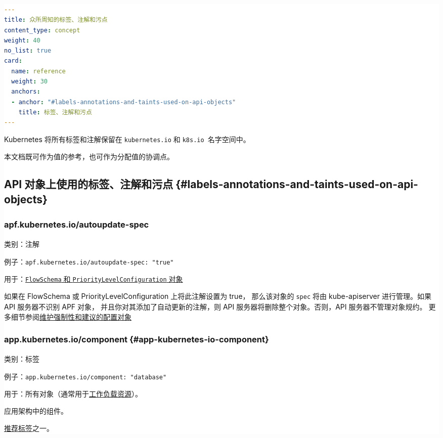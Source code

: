 ```yaml
---
title: 众所周知的标签、注解和污点
content_type: concept
weight: 40
no_list: true
card:
  name: reference
  weight: 30
  anchors:
  - anchor: "#labels-annotations-and-taints-used-on-api-objects"
    title: 标签、注解和污点
---
```





Kubernetes 将所有标签和注解保留在 `kubernetes.io` 和 `k8s.io `名字空间中。

本文档既可作为值的参考，也可作为分配值的协调点。




## API 对象上使用的标签、注解和污点   {#labels-annotations-and-taints-used-on-api-objects}

### apf.kubernetes.io/autoupdate-spec


类别：注解

例子：`apf.kubernetes.io/autoupdate-spec: "true"`

用于：[`FlowSchema` 和 `PriorityLevelConfiguration` 对象](/zh-cn/concepts/cluster-administration/flow-control/#defaults)

如果在 FlowSchema 或 PriorityLevelConfiguration 上将此注解设置为 true，
那么该对象的 `spec` 将由 kube-apiserver 进行管理。如果 API 服务器不识别 APF 对象，
并且你对其添加了自动更新的注解，则 API 服务器将删除整个对象。否则，API 服务器不管理对象规约。
更多细节参阅[维护强制性和建议的配置对象](/zh-cn/docs/concepts/cluster-administration/flow-control/#maintenance-of-the-mandatory-and-suggested-configuration-objects)


### app.kubernetes.io/component {#app-kubernetes-io-component}

类别：标签

例子：`app.kubernetes.io/component: "database"`

用于：所有对象（通常用于[工作负载资源](/zh-cn/docs/reference/kubernetes-api/workload-resources/)）。

应用架构中的组件。

[推荐标签](/zh-cn/docs/concepts/overview/working-with-objects/common-labels/#labels)之一。

